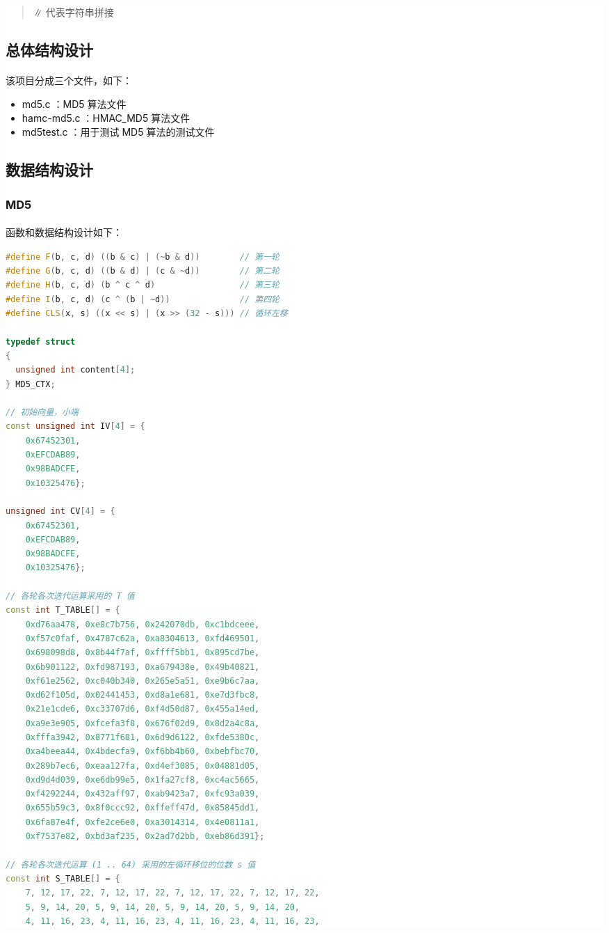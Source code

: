 > $\parallel$ 代表字符串拼接

## 总体结构设计

该项目分成三个文件，如下：
- md5.c ：MD5 算法文件
- hamc-md5.c ：HMAC_MD5 算法文件
- md5test.c ：用于测试 MD5 算法的测试文件

## 数据结构设计

### MD5

函数和数据结构设计如下：
```cpp
#define F(b, c, d) ((b & c) | (~b & d))        // 第一轮
#define G(b, c, d) ((b & d) | (c & ~d))        // 第二轮
#define H(b, c, d) (b ^ c ^ d)                 // 第三轮
#define I(b, c, d) (c ^ (b | ~d))              // 第四轮
#define CLS(x, s) ((x << s) | (x >> (32 - s))) // 循环左移

typedef struct
{
  unsigned int content[4];
} MD5_CTX;

// 初始向量，小端
const unsigned int IV[4] = {
    0x67452301,
    0xEFCDAB89,
    0x98BADCFE,
    0x10325476};

unsigned int CV[4] = {
    0x67452301,
    0xEFCDAB89,
    0x98BADCFE,
    0x10325476};

// 各轮各次迭代运算采用的 T 值
const int T_TABLE[] = {
    0xd76aa478, 0xe8c7b756, 0x242070db, 0xc1bdceee,
    0xf57c0faf, 0x4787c62a, 0xa8304613, 0xfd469501,
    0x698098d8, 0x8b44f7af, 0xffff5bb1, 0x895cd7be,
    0x6b901122, 0xfd987193, 0xa679438e, 0x49b40821,
    0xf61e2562, 0xc040b340, 0x265e5a51, 0xe9b6c7aa,
    0xd62f105d, 0x02441453, 0xd8a1e681, 0xe7d3fbc8,
    0x21e1cde6, 0xc33707d6, 0xf4d50d87, 0x455a14ed,
    0xa9e3e905, 0xfcefa3f8, 0x676f02d9, 0x8d2a4c8a,
    0xfffa3942, 0x8771f681, 0x6d9d6122, 0xfde5380c,
    0xa4beea44, 0x4bdecfa9, 0xf6bb4b60, 0xbebfbc70,
    0x289b7ec6, 0xeaa127fa, 0xd4ef3085, 0x04881d05,
    0xd9d4d039, 0xe6db99e5, 0x1fa27cf8, 0xc4ac5665,
    0xf4292244, 0x432aff97, 0xab9423a7, 0xfc93a039,
    0x655b59c3, 0x8f0ccc92, 0xffeff47d, 0x85845dd1,
    0x6fa87e4f, 0xfe2ce6e0, 0xa3014314, 0x4e0811a1,
    0xf7537e82, 0xbd3af235, 0x2ad7d2bb, 0xeb86d391};

// 各轮各次迭代运算 (1 .. 64) 采用的左循环移位的位数 s 值
const int S_TABLE[] = {
    7, 12, 17, 22, 7, 12, 17, 22, 7, 12, 17, 22, 7, 12, 17, 22,
    5, 9, 14, 20, 5, 9, 14, 20, 5, 9, 14, 20, 5, 9, 14, 20,
    4, 11, 16, 23, 4, 11, 16, 23, 4, 11, 16, 23, 4, 11, 16, 23,
```
